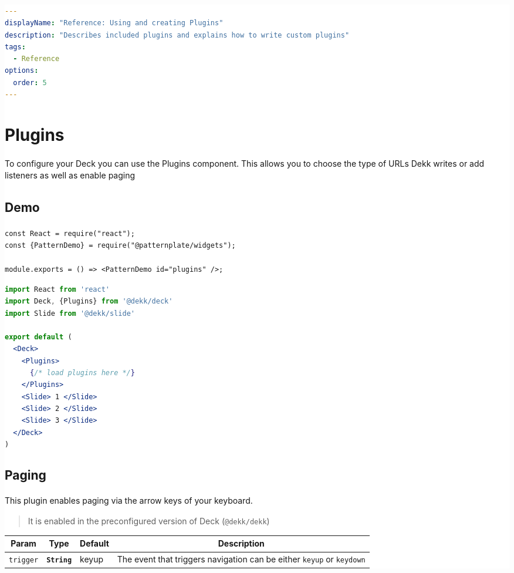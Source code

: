```yaml
---
displayName: "Reference: Using and creating Plugins"
description: "Describes included plugins and explains how to write custom plugins"
tags: 
  - Reference
options:
  order: 5
---
```



# Plugins

To configure your Deck you can use the Plugins component. This allows you
to choose the type of URLs Dekk writes or add listeners as well as enable
paging

## Demo

```widget
const React = require("react");
const {PatternDemo} = require("@patternplate/widgets");

module.exports = () => <PatternDemo id="plugins" />;
```

```jsx
import React from 'react'
import Deck, {Plugins} from '@dekk/deck'
import Slide from '@dekk/slide'

export default (
  <Deck>
    <Plugins>
      {/* load plugins here */}
    </Plugins>
    <Slide> 1 </Slide>
    <Slide> 2 </Slide>
    <Slide> 3 </Slide>
  </Deck>
)
```

## Paging

This plugin enables paging via the arrow keys of your keyboard.

> It is enabled in the preconfigured version of Deck (`@dekk/dekk`)

| Param     | Type         | Default | Description |
|-----------|--------------|---------|-------------|
| `trigger` | **`String`** | keyup   | The event that triggers navigation can be either `keyup` or `keydown`|
